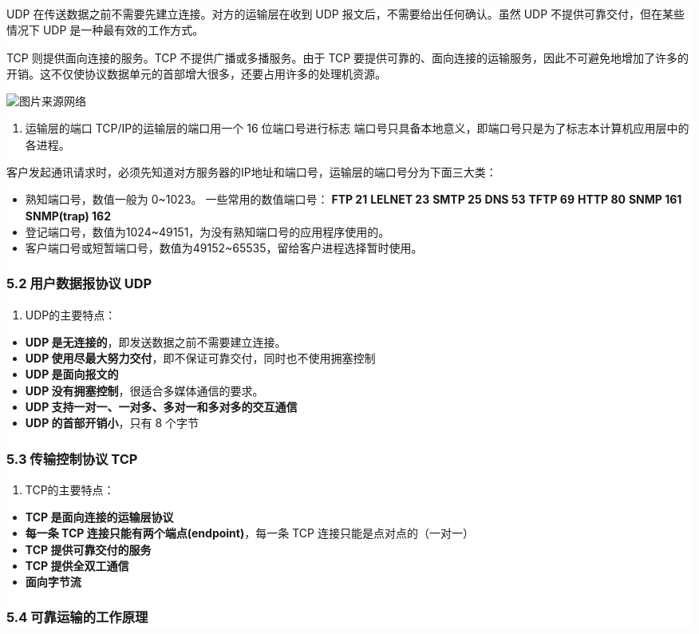 UDP 在传送数据之前不需要先建立连接。对方的运输层在收到 UDP 报文后，不需要给出任何确认。虽然 UDP 不提供可靠交付，但在某些情况下 UDP 是一种最有效的工作方式。

TCP 则提供面向连接的服务。TCP 不提供广播或多播服务。由于 TCP 要提供可靠的、面向连接的运输服务，因此不可避免地增加了许多的开销。这不仅使协议数据单元的首部增大很多，还要占用许多的处理机资源。

![图片来源网络](https://imgconvert.csdnimg.cn/aHR0cDovL2ltZy5ibG9nLmNzZG4ubmV0LzIwMTgwMTA4MDA1ODExMjI1)

1. 运输层的端口
    TCP/IP的运输层的端口用一个 16 位端口号进行标志
    端口号只具备本地意义，即端口号只是为了标志本计算机应用层中的各进程。

客户发起通讯请求时，必须先知道对方服务器的IP地址和端口号，运输层的端口号分为下面三大类：

- 熟知端口号，数值一般为 0~1023。
   一些常用的数值端口号：
   **FTP 21**
   **LELNET 23**
   **SMTP 25**
   **DNS 53**
   **TFTP 69**
   **HTTP 80**
   **SNMP 161**
   **SNMP(trap) 162**
- 登记端口号，数值为1024~49151，为没有熟知端口号的应用程序使用的。
- 客户端口号或短暂端口号，数值为49152~65535，留给客户进程选择暂时使用。

### 5.2 用户数据报协议 UDP

1. UDP的主要特点：

- **UDP 是无连接的**，即发送数据之前不需要建立连接。
- **UDP 使用尽最大努力交付**，即不保证可靠交付，同时也不使用拥塞控制
- **UDP 是面向报文的**
- **UDP 没有拥塞控制**，很适合多媒体通信的要求。
- **UDP 支持一对一、一对多、多对一和多对多的交互通信**
- **UDP 的首部开销小**，只有 8 个字节

### 5.3 传输控制协议 TCP

1. TCP的主要特点：

- **TCP 是面向连接的运输层协议**
- **每一条 TCP 连接只能有两个端点(endpoint)**，每一条 TCP 连接只能是点对点的（一对一）
- **TCP 提供可靠交付的服务**
- **TCP 提供全双工通信**
- **面向字节流**

### 5.4 可靠运输的工作原理